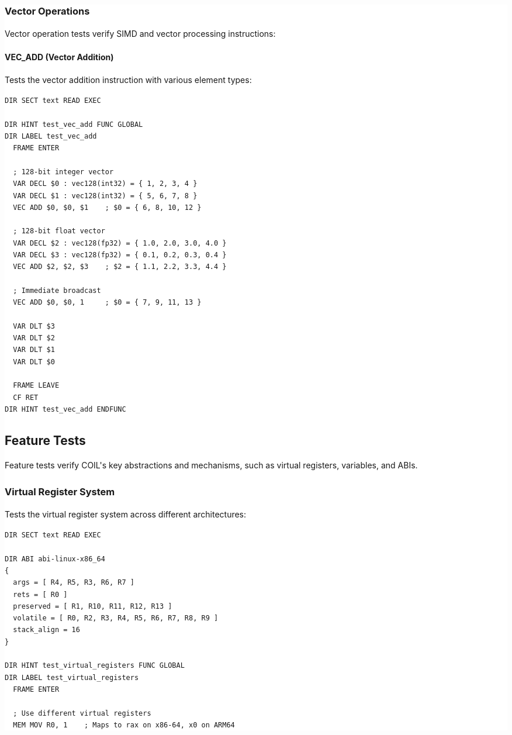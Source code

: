 ### Vector Operations

Vector operation tests verify SIMD and vector processing instructions:

#### VEC_ADD (Vector Addition)

Tests the vector addition instruction with various element types:

```
DIR SECT text READ EXEC

DIR HINT test_vec_add FUNC GLOBAL
DIR LABEL test_vec_add
  FRAME ENTER
  
  ; 128-bit integer vector
  VAR DECL $0 : vec128(int32) = { 1, 2, 3, 4 }
  VAR DECL $1 : vec128(int32) = { 5, 6, 7, 8 }
  VEC ADD $0, $0, $1    ; $0 = { 6, 8, 10, 12 }
  
  ; 128-bit float vector
  VAR DECL $2 : vec128(fp32) = { 1.0, 2.0, 3.0, 4.0 }
  VAR DECL $3 : vec128(fp32) = { 0.1, 0.2, 0.3, 0.4 }
  VEC ADD $2, $2, $3    ; $2 = { 1.1, 2.2, 3.3, 4.4 }
  
  ; Immediate broadcast
  VEC ADD $0, $0, 1     ; $0 = { 7, 9, 11, 13 }
  
  VAR DLT $3
  VAR DLT $2
  VAR DLT $1
  VAR DLT $0
  
  FRAME LEAVE
  CF RET
DIR HINT test_vec_add ENDFUNC
```

## Feature Tests

Feature tests verify COIL's key abstractions and mechanisms, such as virtual registers, variables, and ABIs.

### Virtual Register System

Tests the virtual register system across different architectures:

```
DIR SECT text READ EXEC

DIR ABI abi-linux-x86_64
{
  args = [ R4, R5, R3, R6, R7 ]
  rets = [ R0 ]
  preserved = [ R1, R10, R11, R12, R13 ]
  volatile = [ R0, R2, R3, R4, R5, R6, R7, R8, R9 ]
  stack_align = 16
}

DIR HINT test_virtual_registers FUNC GLOBAL
DIR LABEL test_virtual_registers
  FRAME ENTER
  
  ; Use different virtual registers
  MEM MOV R0, 1    ; Maps to rax on x86-64, x0 on ARM64
```